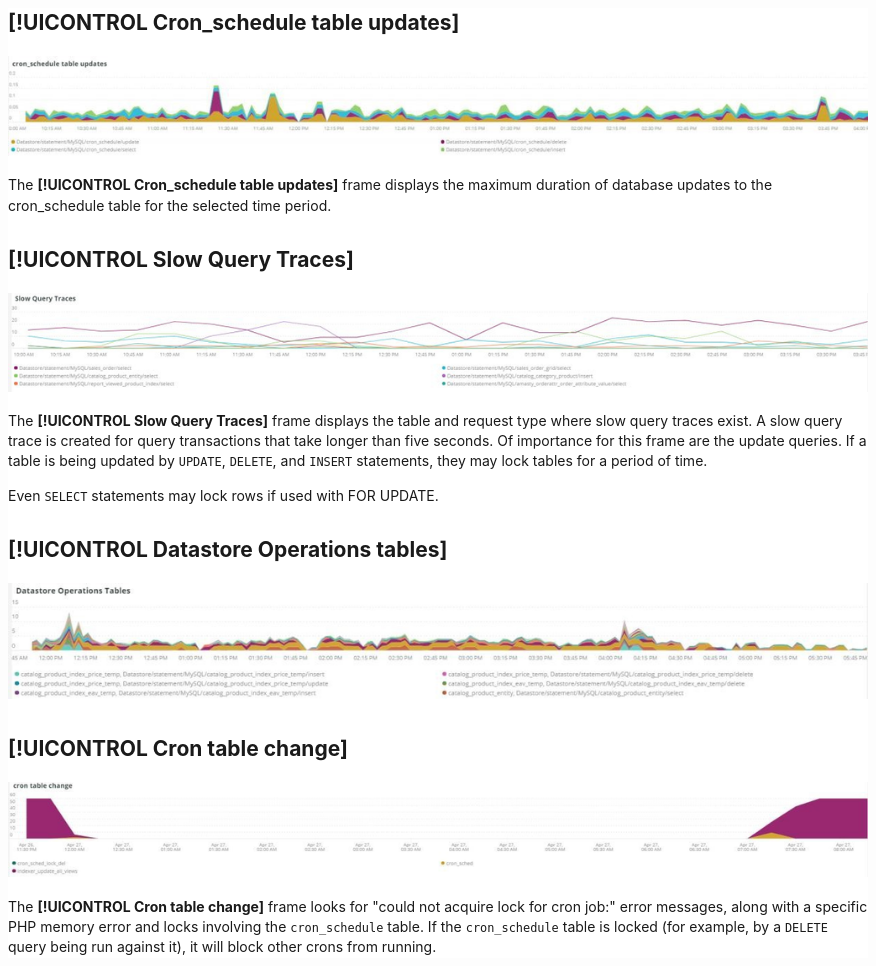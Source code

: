 ## [!UICONTROL Cron_schedule table updates]

![Cron_schedule table updates](../../assets/tools/observation-for-adobe-commerce/mysql-tab-10.jpg)

The **[!UICONTROL Cron_schedule table updates]** frame displays the maximum duration of database updates to the cron_schedule table for the selected time period.

## [!UICONTROL Slow Query Traces]

![Slow Query Traces](../../assets/tools/observation-for-adobe-commerce/mysql-tab-11.jpg)

The **[!UICONTROL Slow Query Traces]** frame displays the table and request type where slow query traces exist. A slow query trace is created for query transactions that take longer than five seconds. Of importance for this frame are the update queries. If a table is being updated by `UPDATE`, `DELETE`, and `INSERT` statements, they may lock tables for a period of time.

Even `SELECT` statements may lock rows if used with FOR UPDATE.

## [!UICONTROL Datastore Operations tables]

![Datastore Operations tables](../../assets/tools/observation-for-adobe-commerce/mysql-tab-12.jpg)

## [!UICONTROL Cron table change]

![Cron table change](../../assets/tools/observation-for-adobe-commerce/mysql-tab-13.jpg)

The **[!UICONTROL Cron table change]** frame looks for "could not acquire lock for cron job:" error messages, along with a specific PHP memory error and locks involving the `cron_schedule` table. If the `cron_schedule` table is locked (for example, by a `DELETE` query being run against it), it will block other crons from running.
